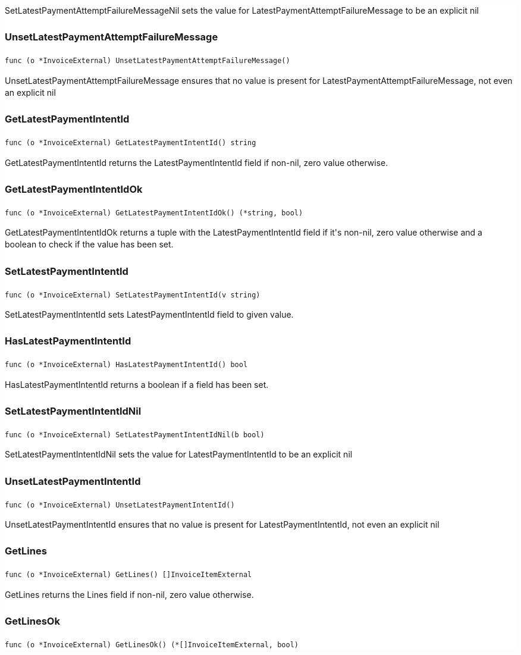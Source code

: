  SetLatestPaymentAttemptFailureMessageNil sets the value for LatestPaymentAttemptFailureMessage to be an explicit nil

### UnsetLatestPaymentAttemptFailureMessage
`func (o *InvoiceExternal) UnsetLatestPaymentAttemptFailureMessage()`

UnsetLatestPaymentAttemptFailureMessage ensures that no value is present for LatestPaymentAttemptFailureMessage, not even an explicit nil
### GetLatestPaymentIntentId

`func (o *InvoiceExternal) GetLatestPaymentIntentId() string`

GetLatestPaymentIntentId returns the LatestPaymentIntentId field if non-nil, zero value otherwise.

### GetLatestPaymentIntentIdOk

`func (o *InvoiceExternal) GetLatestPaymentIntentIdOk() (*string, bool)`

GetLatestPaymentIntentIdOk returns a tuple with the LatestPaymentIntentId field if it's non-nil, zero value otherwise
and a boolean to check if the value has been set.

### SetLatestPaymentIntentId

`func (o *InvoiceExternal) SetLatestPaymentIntentId(v string)`

SetLatestPaymentIntentId sets LatestPaymentIntentId field to given value.

### HasLatestPaymentIntentId

`func (o *InvoiceExternal) HasLatestPaymentIntentId() bool`

HasLatestPaymentIntentId returns a boolean if a field has been set.

### SetLatestPaymentIntentIdNil

`func (o *InvoiceExternal) SetLatestPaymentIntentIdNil(b bool)`

 SetLatestPaymentIntentIdNil sets the value for LatestPaymentIntentId to be an explicit nil

### UnsetLatestPaymentIntentId
`func (o *InvoiceExternal) UnsetLatestPaymentIntentId()`

UnsetLatestPaymentIntentId ensures that no value is present for LatestPaymentIntentId, not even an explicit nil
### GetLines

`func (o *InvoiceExternal) GetLines() []InvoiceItemExternal`

GetLines returns the Lines field if non-nil, zero value otherwise.

### GetLinesOk

`func (o *InvoiceExternal) GetLinesOk() (*[]InvoiceItemExternal, bool)`
